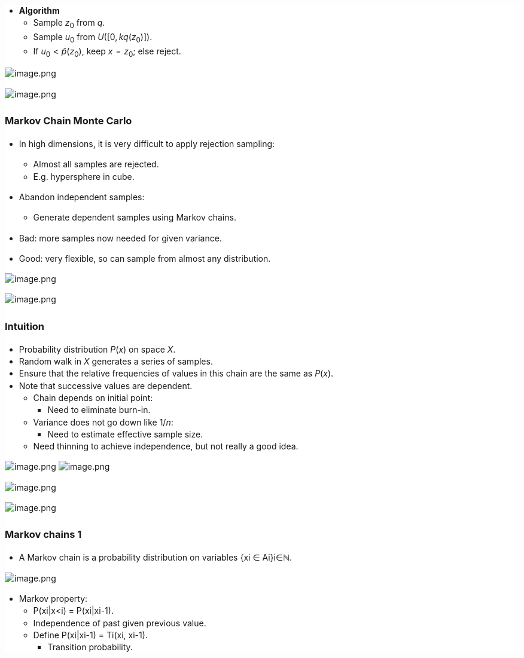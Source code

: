 - **Algorithm**
  - Sample $z_0$ from $q$.
  - Sample $u_0$ from $U([0, kq(z_0)])$.
  - If $u_0 < \tilde{p}(z_0)$, keep $x = z_0$; else reject.

![image.png](https://wichaiblog-1316355194.cos.ap-hongkong.myqcloud.com/20250119205627.png)

![image.png](https://wichaiblog-1316355194.cos.ap-hongkong.myqcloud.com/20250119205631.png)

### Markov Chain Monte Carlo

- In high dimensions, it is very difficult to apply rejection sampling:
  - Almost all samples are rejected.
  - E.g. hypersphere in cube.
  
- Abandon independent samples:
  - Generate dependent samples using Markov chains.
  
- Bad: more samples now needed for given variance.

- Good: very flexible, so can sample from almost any distribution.

![image.png](https://wichaiblog-1316355194.cos.ap-hongkong.myqcloud.com/20250119205740.png)

![image.png](https://wichaiblog-1316355194.cos.ap-hongkong.myqcloud.com/20250119205743.png)

### Intuition

- Probability distribution $P(x)$ on space $X$.
- Random walk in $X$ generates a series of samples.
- Ensure that the relative frequencies of values in this chain are the same as $P(x)$.
- Note that successive values are dependent.
  - Chain depends on initial point:
    - Need to eliminate burn-in.
  - Variance does not go down like $1/n$:
    - Need to estimate effective sample size.
  - Need thinning to achieve independence, but not really a good idea.

![image.png](https://wichaiblog-1316355194.cos.ap-hongkong.myqcloud.com/20250119205847.png)
![image.png](https://wichaiblog-1316355194.cos.ap-hongkong.myqcloud.com/20250119205851.png)

![image.png](https://wichaiblog-1316355194.cos.ap-hongkong.myqcloud.com/20250119205903.png)

![image.png](https://wichaiblog-1316355194.cos.ap-hongkong.myqcloud.com/20250119205908.png)

### Markov chains 1

- A Markov chain is a probability distribution on variables {xi ∈ Ai}i∈ℕ.

![image.png](https://wichaiblog-1316355194.cos.ap-hongkong.myqcloud.com/20250119205947.png)

- Markov property:
  - P(xi|x<i) = P(xi|xi-1).
  - Independence of past given previous value.
  - Define P(xi|xi-1) = Ti(xi, xi-1).
    - Transition probability.
